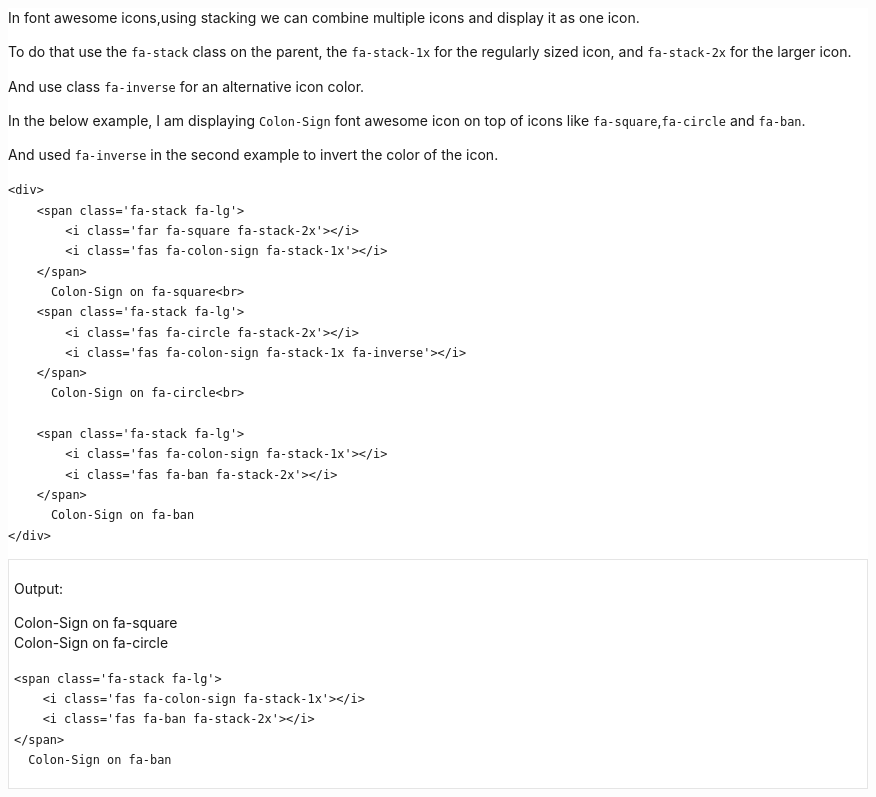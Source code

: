 In font awesome icons,using stacking we can combine multiple icons and display it as one icon.

To do that use the `fa-stack` class on the parent, the `fa-stack-1x` for the regularly sized icon, and `fa-stack-2x` for the larger icon.

And use class `fa-inverse` for an alternative icon color. 

In the below example, I am displaying `Colon-Sign` font awesome icon on top of icons like `fa-square`,`fa-circle` and `fa-ban`.

And used `fa-inverse` in the second example to invert the color of the icon.
```
<div>
    <span class='fa-stack fa-lg'>
        <i class='far fa-square fa-stack-2x'></i>
        <i class='fas fa-colon-sign fa-stack-1x'></i>
    </span>
      Colon-Sign on fa-square<br>
    <span class='fa-stack fa-lg'>
        <i class='fas fa-circle fa-stack-2x'></i>
        <i class='fas fa-colon-sign fa-stack-1x fa-inverse'></i>
    </span>
      Colon-Sign on fa-circle<br>

    <span class='fa-stack fa-lg'>
        <i class='fas fa-colon-sign fa-stack-1x'></i>
        <i class='fas fa-ban fa-stack-2x'></i>
    </span>
      Colon-Sign on fa-ban
</div>
```

<div style='border:1px solid rgba(0,0,0,.1);margin-bottom:10px;padding:5px;'>
<p>Output:</p>


<div>
    <span class='fa-stack fa-lg'>
        <i class='far fa-square fa-stack-2x'></i>
        <i class='fas fa-colon-sign fa-stack-1x'></i>
    </span>
      Colon-Sign on fa-square<br>
    <span class='fa-stack fa-lg'>
        <i class='fas fa-circle fa-stack-2x'></i>
        <i class='fas fa-colon-sign fa-stack-1x fa-inverse'></i>
    </span>
      Colon-Sign on fa-circle<br>

    <span class='fa-stack fa-lg'>
        <i class='fas fa-colon-sign fa-stack-1x'></i>
        <i class='fas fa-ban fa-stack-2x'></i>
    </span>
      Colon-Sign on fa-ban
</div>
</div>

